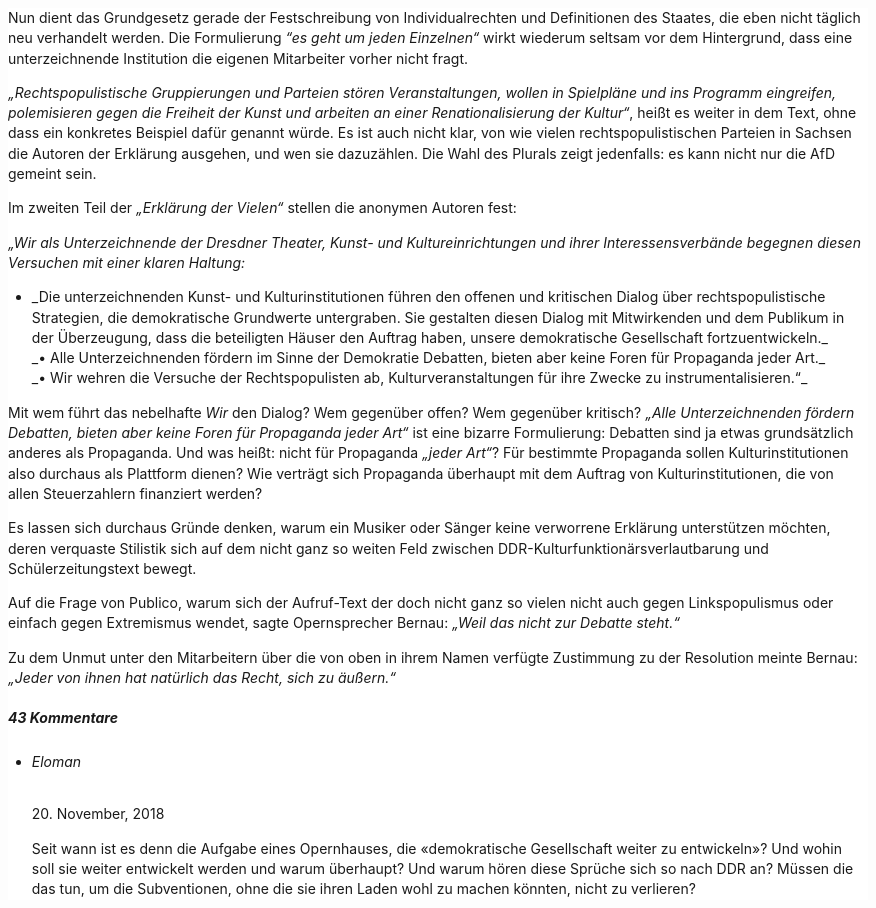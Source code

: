 Nun dient das Grundgesetz gerade der Festschreibung von Individualrechten und Definitionen des Staates, die eben nicht täglich neu verhandelt werden. Die Formulierung _“es geht um jeden Einzelnen“_ wirkt wiederum seltsam vor dem Hintergrund, dass eine unterzeichnende Institution die eigenen Mitarbeiter vorher nicht fragt.

_„Rechtspopulistische Gruppierungen und Parteien stören Veranstaltungen, wollen in Spielpläne und ins Programm eingreifen, polemisieren gegen die Freiheit der Kunst und arbeiten an einer Renationalisierung der Kultur“_, heißt es weiter in dem Text, ohne dass ein konkretes Beispiel dafür genannt würde. Es ist auch nicht klar, von wie vielen rechtspopulistischen Parteien in Sachsen die Autoren der Erklärung ausgehen, und wen sie dazuzählen. Die Wahl des Plurals zeigt jedenfalls: es kann nicht nur die AfD gemeint sein.

Im zweiten Teil der _„Erklärung der Vielen“_ stellen die anonymen Autoren fest:

_„Wir als Unterzeichnende der Dresdner Theater, Kunst- und Kultureinrichtungen und ihrer Interessensverbände begegnen diesen Versuchen mit einer klaren Haltung:_<ul>
<li>_Die unterzeichnenden Kunst- und Kulturinstitutionen führen den offenen und kritischen Dialog über rechtspopulistische Strategien, die demokratische Grundwerte untergraben. Sie gestalten diesen Dialog mit Mitwirkenden und dem Publikum in der Überzeugung, dass die beteiligten Häuser den Auftrag haben, unsere demokratische Gesellschaft fortzuentwickeln._<br>
_• Alle Unterzeichnenden fördern im Sinne der Demokratie Debatten, bieten aber keine Foren für Propaganda jeder Art._<br>
_• Wir wehren die Versuche der Rechtspopulisten ab, Kulturveranstaltungen für ihre Zwecke zu instrumentalisieren.“_</li>
</ul>


Mit wem führt das nebelhafte _Wir_ den Dialog? Wem gegenüber offen? Wem gegenüber kritisch? _„Alle Unterzeichnenden fördern Debatten, bieten aber keine Foren für Propaganda jeder Art“_ ist eine bizarre Formulierung: Debatten sind ja etwas grundsätzlich anderes als Propaganda. Und was heißt: nicht für Propaganda _„jeder Art“_? Für bestimmte Propaganda sollen Kulturinstitutionen also durchaus als Plattform dienen? Wie verträgt sich Propaganda überhaupt mit dem Auftrag von Kulturinstitutionen, die von allen Steuerzahlern finanziert werden?

Es lassen sich durchaus Gründe denken, warum ein Musiker oder Sänger keine verworrene Erklärung unterstützen möchten, deren verquaste Stilistik sich auf dem nicht ganz so weiten Feld zwischen DDR-Kulturfunktionärsverlautbarung und Schülerzeitungstext bewegt.

Auf die Frage von Publico, warum sich der Aufruf-Text der doch nicht ganz so vielen nicht auch gegen Linkspopulismus oder einfach gegen Extremismus wendet, sagte Opernsprecher Bernau: _„Weil das nicht zur Debatte steht.“_

Zu dem Unmut unter den Mitarbeitern über die von oben in ihrem Namen verfügte Zustimmung zu der Resolution meinte Bernau: _„Jeder von ihnen hat natürlich das Recht, sich zu äußern.“_




<h5 class="comments-h">
43 Kommentare </h5>
<ul class="commentlist">
<li class="comment even thread-even depth-1 clearfix" id="li-comment-6363">
<h6 class="author">Eloman</h6> <span class="date">20. November, 2018</span>



Seit wann ist es denn die Aufgabe eines Opernhauses, die «demokratische Gesellschaft weiter zu entwickeln»? Und wohin soll sie weiter entwickelt werden und warum überhaupt? Und warum hören diese Sprüche sich so nach DDR an? Müssen die das tun, um die Subventionen, ohne die sie ihren Laden wohl zu machen könnten, nicht zu verlieren?
